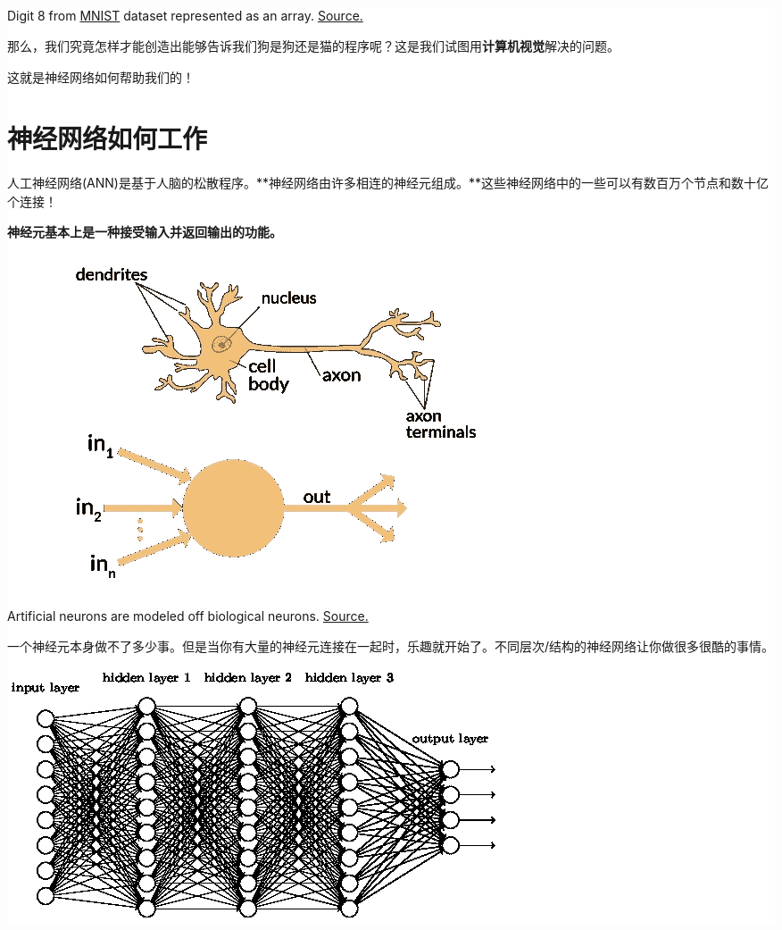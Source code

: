 Digit 8 from [MNIST](http://yann.lecun.com/exdb/mnist/) dataset represented as an array. [Source.](https://cdn-images-1.medium.com/max/1600/1*av47vApmzuM0AN21VaIcSA.png)

那么，我们究竟怎样才能创造出能够告诉我们狗是狗还是猫的程序呢？这是我们试图用**计算机视觉**解决的问题。

这就是神经网络如何帮助我们的！

# 神经网络如何工作

人工神经网络(ANN)是基于人脑的松散程序。**神经网络由许多相连的神经元组成。**这些神经网络中的一些可以有数百万个节点和数十亿个连接！

**神经元基本上是一种接受输入并返回输出的功能。**

![](img/473c35e031cc032752953ce20420c102.png)

Artificial neurons are modeled off biological neurons. [Source.](https://www.quora.com/What-is-the-differences-between-artificial-neural-network-computer-science-and-biological-neural-network)

一个神经元本身做不了多少事。但是当你有大量的神经元连接在一起时，乐趣就开始了。不同层次/结构的神经网络让你做很多很酷的事情。

![](img/55b1348ca7cbc0b38904d3794bc30739.png)
